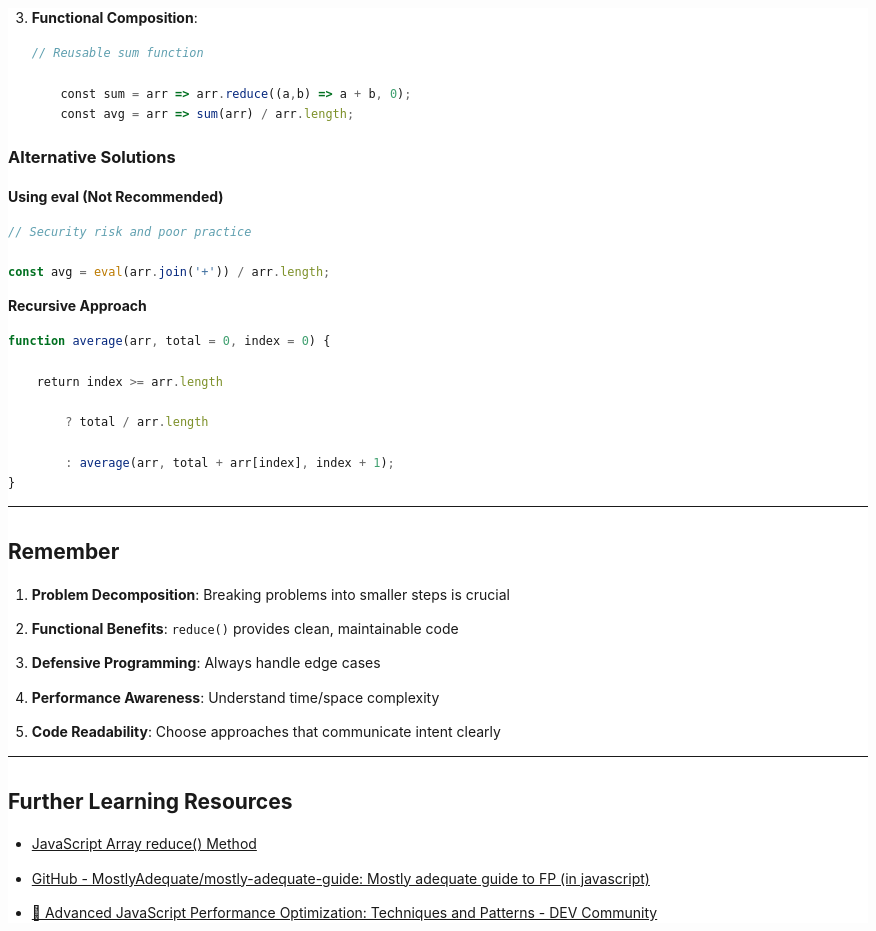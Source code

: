 3. **Functional Composition**:
   
   ```js
   // Reusable sum function
   
       const sum = arr => arr.reduce((a,b) => a + b, 0);
       const avg = arr => sum(arr) / arr.length;
   ```

### Alternative Solutions

**Using eval (Not Recommended)**

```js
// Security risk and poor practice

const avg = eval(arr.join('+')) / arr.length;
```

**Recursive Approach**

```js
function average(arr, total = 0, index = 0) {
    
    return index >= arr.length 
    
        ? total / arr.length 
    
        : average(arr, total + arr[index], index + 1);
}
```

****

## Remember

1. **Problem Decomposition**: Breaking problems into smaller steps is crucial

2. **Functional Benefits**: `reduce()` provides clean, maintainable code

3. **Defensive Programming**: Always handle edge cases

4. **Performance Awareness**: Understand time/space complexity

5. **Code Readability**: Choose approaches that communicate intent clearly

****

## Further Learning Resources

- [JavaScript Array reduce() Method](https://www.w3schools.com/jsref/jsref_reduce.asp)

- [GitHub - MostlyAdequate/mostly-adequate-guide: Mostly adequate guide to FP (in javascript)](https://github.com/MostlyAdequate/mostly-adequate-guide)

- [🔧 Advanced JavaScript Performance Optimization: Techniques and Patterns - DEV Community](https://dev.to/parthchovatiya/advanced-javascript-performance-optimization-techniques-and-patterns-26g0)
